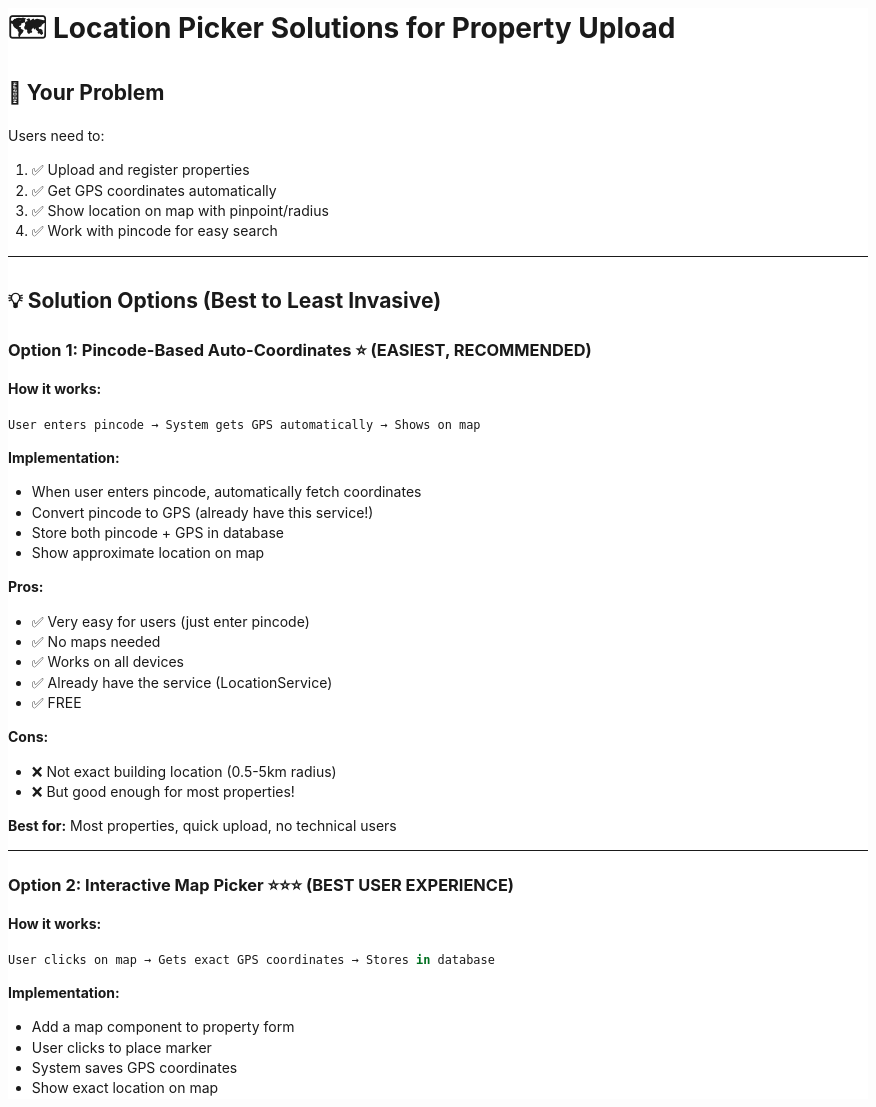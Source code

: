 # 🗺️ Location Picker Solutions for Property Upload

## 🎯 Your Problem

Users need to:
1. ✅ Upload and register properties
2. ✅ Get GPS coordinates automatically
3. ✅ Show location on map with pinpoint/radius
4. ✅ Work with pincode for easy search

---

## 💡 Solution Options (Best to Least Invasive)

### **Option 1: Pincode-Based Auto-Coordinates** ⭐ (EASIEST, RECOMMENDED)

**How it works:**
```javascript
User enters pincode → System gets GPS automatically → Shows on map
```

**Implementation:**
- When user enters pincode, automatically fetch coordinates
- Convert pincode to GPS (already have this service!)
- Store both pincode + GPS in database
- Show approximate location on map

**Pros:**
- ✅ Very easy for users (just enter pincode)
- ✅ No maps needed
- ✅ Works on all devices
- ✅ Already have the service (LocationService)
- ✅ FREE

**Cons:**
- ❌ Not exact building location (0.5-5km radius)
- ❌ But good enough for most properties!

**Best for:** Most properties, quick upload, no technical users

---

### **Option 2: Interactive Map Picker** ⭐⭐⭐ (BEST USER EXPERIENCE)

**How it works:**
```javascript
User clicks on map → Gets exact GPS coordinates → Stores in database
```

**Implementation:**
- Add a map component to property form
- User clicks to place marker
- System saves GPS coordinates
- Show exact location on map
